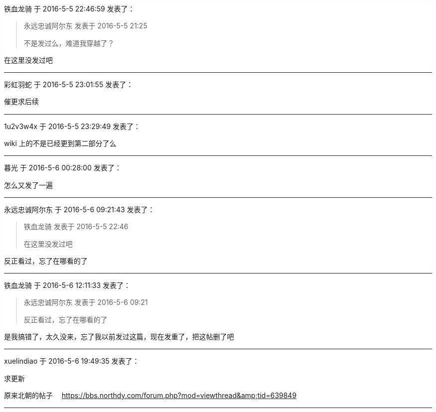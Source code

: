 铁血龙骑 于 2016-5-5 22:46:59 发表了：

> 永远忠诚阿尔东 发表于 2016-5-5 21:25
>
> 不是发过么，难道我穿越了？

在这里没发过吧

---

彩虹羽蛇 于 2016-5-5 23:01:55 发表了：

催更求后续

---

1u2v3w4x 于 2016-5-5 23:29:49 发表了：

wiki 上的不是已经更到第二部分了么

---

暮光 于 2016-5-6 00:28:00 发表了：

怎么又发了一遍

---

永远忠诚阿尔东 于 2016-5-6 09:21:43 发表了：

> 铁血龙骑 发表于 2016-5-5 22:46
>
> 在这里没发过吧

反正看过，忘了在哪看的了

---

铁血龙骑 于 2016-5-6 12:11:33 发表了：

> 永远忠诚阿尔东 发表于 2016-5-6 09:21
>
> 反正看过，忘了在哪看的了

是我搞错了，太久没来，忘了我以前发过这篇，现在发重了，把这帖删了吧

---

xuelindiao 于 2016-5-6 19:49:35 发表了：

求更新

原来北朝的帖子　
https://bbs.northdy.com/forum.php?mod=viewthread&amp;tid=639849

---
